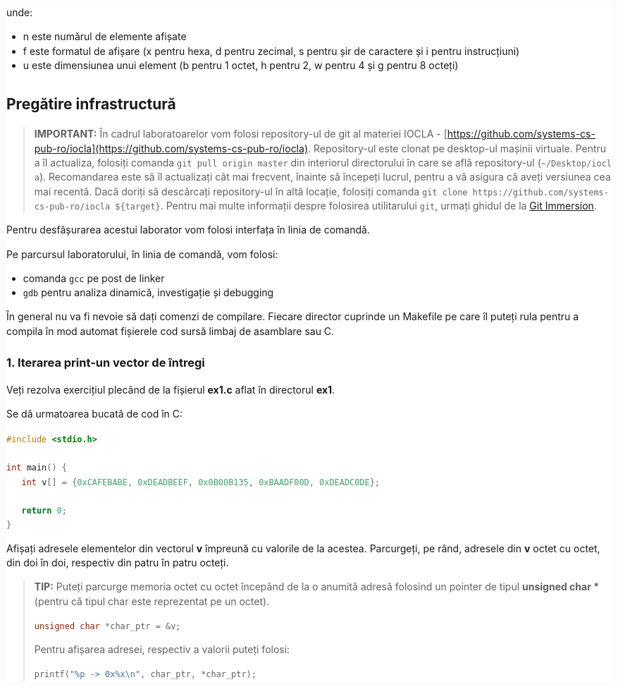 unde:

- n este numărul de elemente afișate
- f este formatul de afișare (x pentru hexa, d pentru zecimal, s pentru șir de caractere și i pentru instrucțiuni)
- u este dimensiunea unui element (b pentru 1 octet, h pentru 2, w pentru 4 și g pentru 8 octeți)

## **Pregătire infrastructură**

> **IMPORTANT:** În cadrul laboratoarelor vom folosi repository-ul de git al materiei IOCLA - [https://github.com/systems-cs-pub-ro/iocla](https://github.com/systems-cs-pub-ro/iocla). Repository-ul este clonat pe desktop-ul mașinii virtuale. Pentru a îl actualiza, folosiți comanda `git pull origin master` din interiorul directorului în care se află repository-ul (`~/Desktop/iocla`). Recomandarea este să îl actualizați cât mai frecvent, înainte să începeți lucrul, pentru a vă asigura că aveți versiunea cea mai recentă. Dacă doriți să descărcați repository-ul în altă locație, folosiți comanda `git clone https://github.com/systems-cs-pub-ro/iocla ${target}`. Pentru mai multe informații despre folosirea utilitarului `git`, urmați ghidul de la [Git Immersion](https://gitimmersion.com/).

 Pentru desfășurarea acestui laborator vom folosi interfața în linia de comandă.

 Pe parcursul laboratorului, în linia de comandă, vom folosi:

 - comanda `gcc` pe post de linker
 - `gdb` pentru analiza dinamică, investigație și debugging
 
 În general nu va fi nevoie să dați comenzi de compilare. Fiecare director cuprinde un Makefile pe care îl puteți rula pentru a compila în mod automat fișierele cod sursă limbaj de asamblare sau C.

 ### **1. Iterarea print-un vector de întregi**

 Veți rezolva exercițiul plecând de la fișierul **ex1.c** aflat în directorul **ex1**.

 Se dă urmatoarea bucată de cod în C:

 ```c
 #include <stdio.h>
 
int main() {
    int v[] = {0xCAFEBABE, 0xDEADBEEF, 0x0B00B135, 0xBAADF00D, 0xDEADC0DE};
 
    return 0;
}
```

Afișați adresele elementelor din vectorul **v** împreună cu valorile de la acestea. Parcurgeți, pe rând, adresele din **v** octet cu octet, din doi în doi, respectiv din patru în patru octeți.

> **TIP:** Puteți parcurge memoria octet cu octet începând de la o anumită adresă folosind un pointer de tipul **unsigned char \*** (pentru că tipul char este reprezentat pe un octet).
>```c
>unsigned char *char_ptr = &v;
>```
> Pentru afișarea adresei, respectiv a valorii puteți folosi:
>```c
>printf("%p -> 0x%x\n", char_ptr, *char_ptr);
>```
